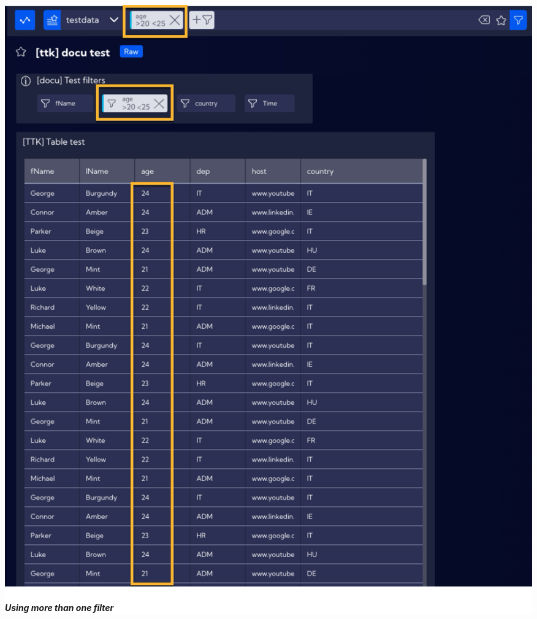 ![image-20231025114035612](assets_02-Widgets/image-20231025114035612.png)

##### Using more than one filter
